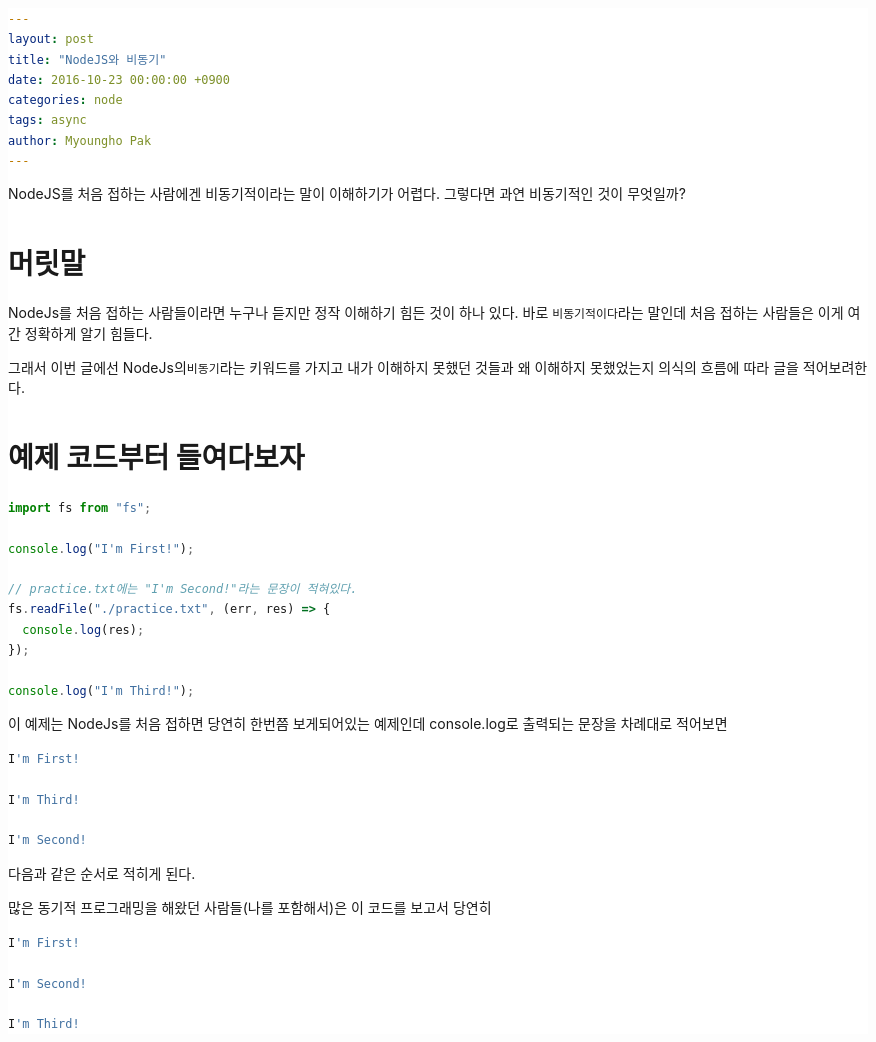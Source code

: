 ```yaml
---
layout: post
title: "NodeJS와 비동기"
date: 2016-10-23 00:00:00 +0900
categories: node 
tags: async
author: Myoungho Pak
---
```


NodeJS를 처음 접하는 사람에겐 비동기적이라는 말이 이해하기가 어렵다. 그렇다면 과연 비동기적인 것이 무엇일까?

# 머릿말

NodeJs를 처음 접하는 사람들이라면 누구나 듣지만 정작 이해하기 힘든 것이 하나 있다.
바로 `비동기적이다`라는 말인데 처음 접하는 사람들은 이게 여간 정확하게 알기 힘들다.

그래서 이번 글에선 NodeJs의`비동기`라는 키워드를 가지고 내가 이해하지 못했던 것들과 왜 이해하지 못했었는지 의식의 흐름에 따라 글을 적어보려한다.

# 예제 코드부터 들여다보자

```javascript
import fs from "fs";

console.log("I'm First!");

// practice.txt에는 "I'm Second!"라는 문장이 적혀있다.
fs.readFile("./practice.txt", (err, res) => { 
  console.log(res);
});

console.log("I'm Third!");
```

이 예제는 NodeJs를 처음 접하면 당연히 한번쯤 보게되어있는 예제인데 console.log로 출력되는 문장을 차례대로 적어보면

```javascript
I'm First!

I'm Third!

I'm Second!
```

다음과 같은 순서로 적히게 된다.

많은 동기적 프로그래밍을 해왔던 사람들(나를 포함해서)은 이 코드를 보고서 당연히 

```javascript
I'm First!

I'm Second!

I'm Third!
```
